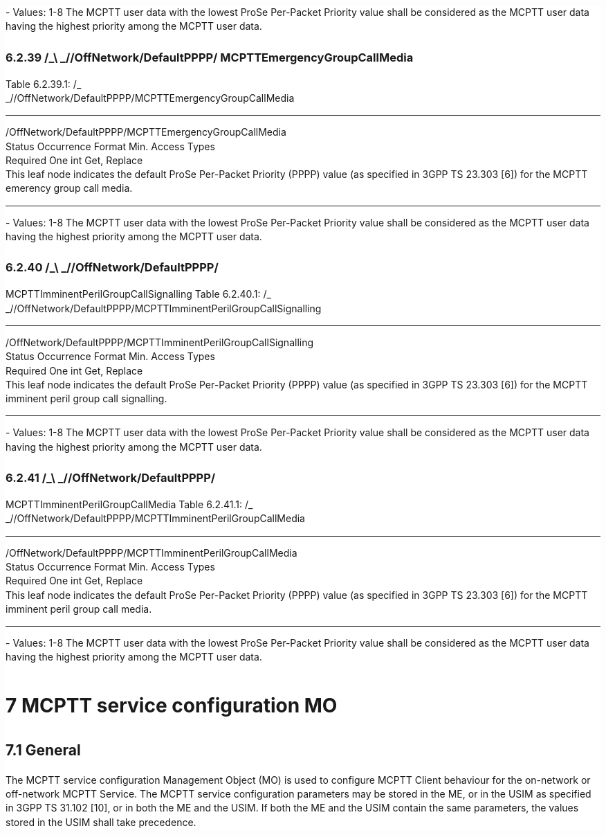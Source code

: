\- Values: 1-8
The MCPTT user data with the lowest ProSe Per-Packet Priority value shall be
considered as the MCPTT user data having the highest priority among the MCPTT
user data.
### 6.2.39 /_\ _/\/OffNetwork/DefaultPPPP/ MCPTTEmergencyGroupCallMedia
Table 6.2.39.1: /_\
_/\/OffNetwork/DefaultPPPP/MCPTTEmergencyGroupCallMedia
* * *
\/OffNetwork/DefaultPPPP/MCPTTEmergencyGroupCallMedia  
Status Occurrence Format Min. Access Types  
Required One int Get, Replace  
This leaf node indicates the default ProSe Per-Packet Priority (PPPP) value
(as specified in 3GPP TS 23.303 [6]) for the MCPTT emerency group call media.
* * *
\- Values: 1-8
The MCPTT user data with the lowest ProSe Per-Packet Priority value shall be
considered as the MCPTT user data having the highest priority among the MCPTT
user data.
### 6.2.40 /_\ _/\/OffNetwork/DefaultPPPP/
MCPTTImminentPerilGroupCallSignalling
Table 6.2.40.1: /_\
_/\/OffNetwork/DefaultPPPP/MCPTTImminentPerilGroupCallSignalling
* * *
\/OffNetwork/DefaultPPPP/MCPTTImminentPerilGroupCallSignalling  
Status Occurrence Format Min. Access Types  
Required One int Get, Replace  
This leaf node indicates the default ProSe Per-Packet Priority (PPPP) value
(as specified in 3GPP TS 23.303 [6]) for the MCPTT imminent peril group call
signalling.
* * *
\- Values: 1-8
The MCPTT user data with the lowest ProSe Per-Packet Priority value shall be
considered as the MCPTT user data having the highest priority among the MCPTT
user data.
### 6.2.41 /_\ _/\/OffNetwork/DefaultPPPP/
MCPTTImminentPerilGroupCallMedia
Table 6.2.41.1: /_\
_/\/OffNetwork/DefaultPPPP/MCPTTImminentPerilGroupCallMedia
* * *
\/OffNetwork/DefaultPPPP/MCPTTImminentPerilGroupCallMedia  
Status Occurrence Format Min. Access Types  
Required One int Get, Replace  
This leaf node indicates the default ProSe Per-Packet Priority (PPPP) value
(as specified in 3GPP TS 23.303 [6]) for the MCPTT imminent peril group call
media.
* * *
\- Values: 1-8
The MCPTT user data with the lowest ProSe Per-Packet Priority value shall be
considered as the MCPTT user data having the highest priority among the MCPTT
user data.
# 7 MCPTT service configuration MO
## 7.1 General
The MCPTT service configuration Management Object (MO) is used to configure
MCPTT Client behaviour for the on-network or off-network MCPTT Service. The
MCPTT service configuration parameters may be stored in the ME, or in the USIM
as specified in 3GPP TS 31.102 [10], or in both the ME and the USIM. If both
the ME and the USIM contain the same parameters, the values stored in the USIM
shall take precedence.